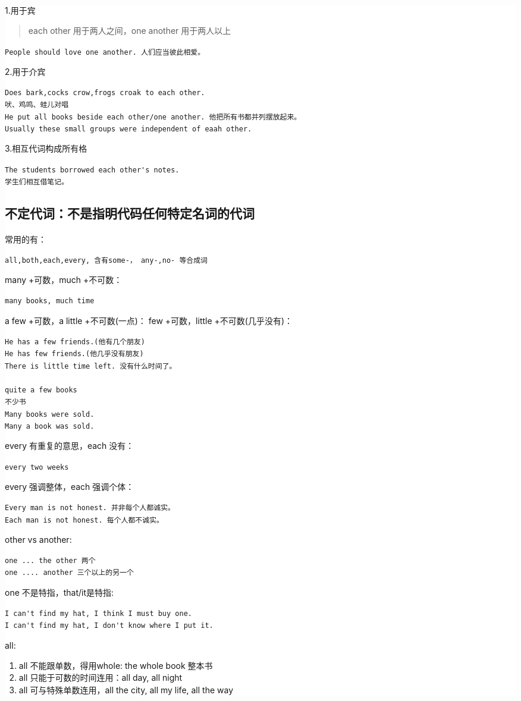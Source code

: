 1.用于宾
> each other 用于两人之间，one another 用于两人以上

    People should love one another. 人们应当彼此相爱。

2.用于介宾

    Does bark,cocks crow,frogs croak to each other.
    吠、鸡鸣、蛙儿对唱
    He put all books beside each other/one another. 他把所有书都并列摆放起来。
    Usually these small groups were independent of eaah other.

3.相互代词构成所有格

    The students borrowed each other's notes.
    学生们相互借笔记。

## 不定代词：不是指明代码任何特定名词的代词
常用的有：

    all,both,each,every, 含有some-， any-,no- 等合成词

many +可数，much +不可数：

    many books, much time

a few +可数，a little +不可数(一点)：
few +可数，little +不可数(几乎没有)：

    He has a few friends.(他有几个朋友)
    He has few friends.(他几乎没有朋友)
    There is little time left. 没有什么时间了。

    quite a few books
    不少书
    Many books were sold.
    Many a book was sold.

every 有重复的意思，each 没有：

    every two weeks

every 强调整体，each 强调个体：

    Every man is not honest. 并非每个人都诚实。
    Each man is not honest. 每个人都不诚实。

other vs another:

    one ... the other 两个
    one .... another 三个以上的另一个

one 不是特指，that/it是特指:

    I can't find my hat, I think I must buy one.
    I can't find my hat, I don't know where I put it.

all:

1. all 不能跟单数，得用whole: the whole book 整本书
2. all 只能于可数的时间连用：all day, all night
3. all 可与特殊单数连用，all the city, all my life, all the way

